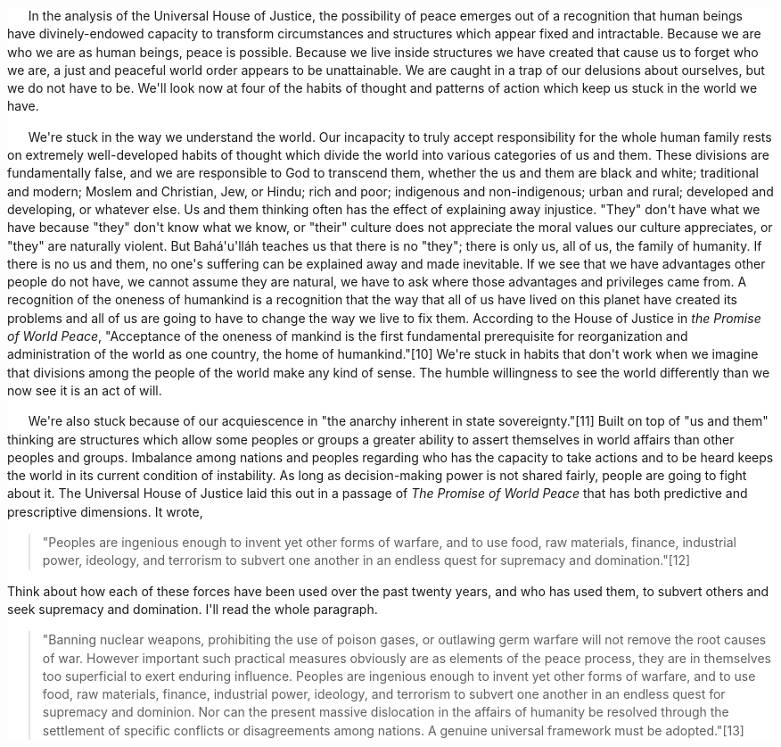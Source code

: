       In the analysis of the Universal House of Justice, the possibility of peace emerges out of a recognition that human beings have divinely-endowed capacity to transform circumstances and structures which appear fixed and intractable. Because we are who we are as human beings, peace is possible. Because we live inside structures we have created that cause us to forget who we are, a just and peaceful world order appears to be unattainable. We are caught in a trap of our delusions about ourselves, but we do not have to be. We'll look now at four of the habits of thought and patterns of action which keep us stuck in the world we have.  
  
      We're stuck in the way we understand the world. Our incapacity to truly accept responsibility for the whole human family rests on extremely well-developed habits of thought which divide the world into various categories of us and them. These divisions are fundamentally false, and we are responsible to God to transcend them, whether the us and them are black and white; traditional and modern; Moslem and Christian, Jew, or Hindu; rich and poor; indigenous and non-indigenous; urban and rural; developed and developing, or whatever else. Us and them thinking often has the effect of explaining away injustice. "They" don't have what we have because "they" don't know what we know, or "their" culture does not appreciate the moral values our culture appreciates, or "they" are naturally violent. But Bahá'u'lláh teaches us that there is no "they"; there is only us, all of us, the family of humanity. If there is no us and them, no one's suffering can be explained away and made inevitable. If we see that we have advantages other people do not have, we cannot assume they are natural, we have to ask where those advantages and privileges came from. A recognition of the oneness of humankind is a recognition that the way that all of us have lived on this planet have created its problems and all of us are going to have to change the way we live to fix them. According to the House of Justice in _the Promise of World Peace_, "Acceptance of the oneness of mankind is the first fundamental prerequisite for reorganization and administration of the world as one country, the home of humankind."\[10\] We're stuck in habits that don't work when we imagine that divisions among the people of the world make any kind of sense. The humble willingness to see the world differently than we now see it is an act of will.  
  
      We're also stuck because of our acquiescence in "the anarchy inherent in state sovereignty."\[11\] Built on top of "us and them" thinking are structures which allow some peoples or groups a greater ability to assert themselves in world affairs than other peoples and groups. Imbalance among nations and peoples regarding who has the capacity to take actions and to be heard keeps the world in its current condition of instability. As long as decision-making power is not shared fairly, people are going to fight about it. The Universal House of Justice laid this out in a passage of _The Promise of World Peace_ that has both predictive and prescriptive dimensions. It wrote,

> "Peoples are ingenious enough to invent yet other forms of warfare, and to use food, raw materials, finance, industrial power, ideology, and terrorism to subvert one another in an endless quest for supremacy and domination."\[12\]

  
Think about how each of these forces have been used over the past twenty years, and who has used them, to subvert others and seek supremacy and domination. I'll read the whole paragraph.

> "Banning nuclear weapons, prohibiting the use of poison gases, or outlawing germ warfare will not remove the root causes of war. However important such practical measures obviously are as elements of the peace process, they are in themselves too superficial to exert enduring influence. Peoples are ingenious enough to invent yet other forms of warfare, and to use food, raw materials, finance, industrial power, ideology, and terrorism to subvert one another in an endless quest for supremacy and dominion. Nor can the present massive dislocation in the affairs of humanity be resolved through the settlement of specific conflicts or disagreements among nations. A genuine universal framework must be adopted."\[13\]

  